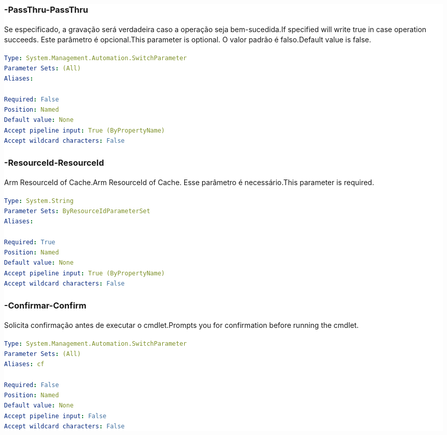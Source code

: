 ### <span data-ttu-id="3b7a3-125">-PassThru</span><span class="sxs-lookup"><span data-stu-id="3b7a3-125">-PassThru</span></span>
<span data-ttu-id="3b7a3-126">Se especificado, a gravação será verdadeira caso a operação seja bem-sucedida.</span><span class="sxs-lookup"><span data-stu-id="3b7a3-126">If specified will write true in case operation succeeds.</span></span>
<span data-ttu-id="3b7a3-127">Este parâmetro é opcional.</span><span class="sxs-lookup"><span data-stu-id="3b7a3-127">This parameter is optional.</span></span>
<span data-ttu-id="3b7a3-128">O valor padrão é falso.</span><span class="sxs-lookup"><span data-stu-id="3b7a3-128">Default value is false.</span></span>

```yaml
Type: System.Management.Automation.SwitchParameter
Parameter Sets: (All)
Aliases:

Required: False
Position: Named
Default value: None
Accept pipeline input: True (ByPropertyName)
Accept wildcard characters: False
```

### <span data-ttu-id="3b7a3-129">-ResourceId</span><span class="sxs-lookup"><span data-stu-id="3b7a3-129">-ResourceId</span></span>
<span data-ttu-id="3b7a3-130">Arm ResourceId of Cache.</span><span class="sxs-lookup"><span data-stu-id="3b7a3-130">Arm ResourceId of Cache.</span></span> <span data-ttu-id="3b7a3-131">Esse parâmetro é necessário.</span><span class="sxs-lookup"><span data-stu-id="3b7a3-131">This parameter is required.</span></span>

```yaml
Type: System.String
Parameter Sets: ByResourceIdParameterSet
Aliases:

Required: True
Position: Named
Default value: None
Accept pipeline input: True (ByPropertyName)
Accept wildcard characters: False
```

### <span data-ttu-id="3b7a3-132">-Confirmar</span><span class="sxs-lookup"><span data-stu-id="3b7a3-132">-Confirm</span></span>
<span data-ttu-id="3b7a3-133">Solicita confirmação antes de executar o cmdlet.</span><span class="sxs-lookup"><span data-stu-id="3b7a3-133">Prompts you for confirmation before running the cmdlet.</span></span>

```yaml
Type: System.Management.Automation.SwitchParameter
Parameter Sets: (All)
Aliases: cf

Required: False
Position: Named
Default value: None
Accept pipeline input: False
Accept wildcard characters: False
```
